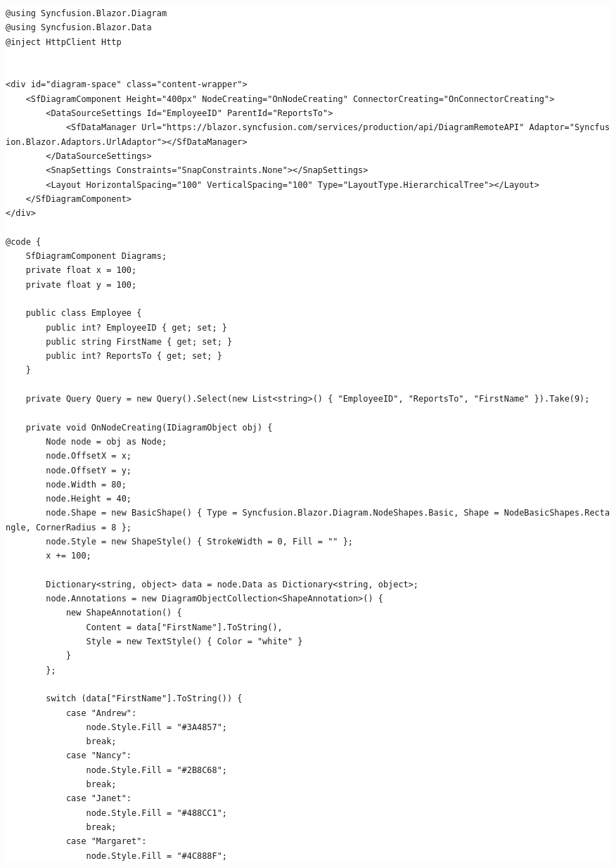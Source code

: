 ```cshtml
@using Syncfusion.Blazor.Diagram
@using Syncfusion.Blazor.Data
@inject HttpClient Http


<div id="diagram-space" class="content-wrapper">
    <SfDiagramComponent Height="400px" NodeCreating="OnNodeCreating" ConnectorCreating="OnConnectorCreating">
        <DataSourceSettings Id="EmployeeID" ParentId="ReportsTo">
            <SfDataManager Url="https://blazor.syncfusion.com/services/production/api/DiagramRemoteAPI" Adaptor="Syncfusion.Blazor.Adaptors.UrlAdaptor"></SfDataManager>
        </DataSourceSettings>
        <SnapSettings Constraints="SnapConstraints.None"></SnapSettings>
        <Layout HorizontalSpacing="100" VerticalSpacing="100" Type="LayoutType.HierarchicalTree"></Layout>
    </SfDiagramComponent>
</div>

@code {
    SfDiagramComponent Diagrams;
    private float x = 100;
    private float y = 100;

    public class Employee {
        public int? EmployeeID { get; set; }
        public string FirstName { get; set; }
        public int? ReportsTo { get; set; }
    }

    private Query Query = new Query().Select(new List<string>() { "EmployeeID", "ReportsTo", "FirstName" }).Take(9);

    private void OnNodeCreating(IDiagramObject obj) {
        Node node = obj as Node;
        node.OffsetX = x;
        node.OffsetY = y;
        node.Width = 80;
        node.Height = 40;
        node.Shape = new BasicShape() { Type = Syncfusion.Blazor.Diagram.NodeShapes.Basic, Shape = NodeBasicShapes.Rectangle, CornerRadius = 8 };
        node.Style = new ShapeStyle() { StrokeWidth = 0, Fill = "" };
        x += 100;

        Dictionary<string, object> data = node.Data as Dictionary<string, object>;
        node.Annotations = new DiagramObjectCollection<ShapeAnnotation>() {
            new ShapeAnnotation() {
                Content = data["FirstName"].ToString(),
                Style = new TextStyle() { Color = "white" }
            }
        };

        switch (data["FirstName"].ToString()) {
            case "Andrew":
                node.Style.Fill = "#3A4857";
                break;
            case "Nancy":
                node.Style.Fill = "#2B8C68";
                break;
            case "Janet":
                node.Style.Fill = "#488CC1";
                break;
            case "Margaret":
                node.Style.Fill = "#4C888F";
```
